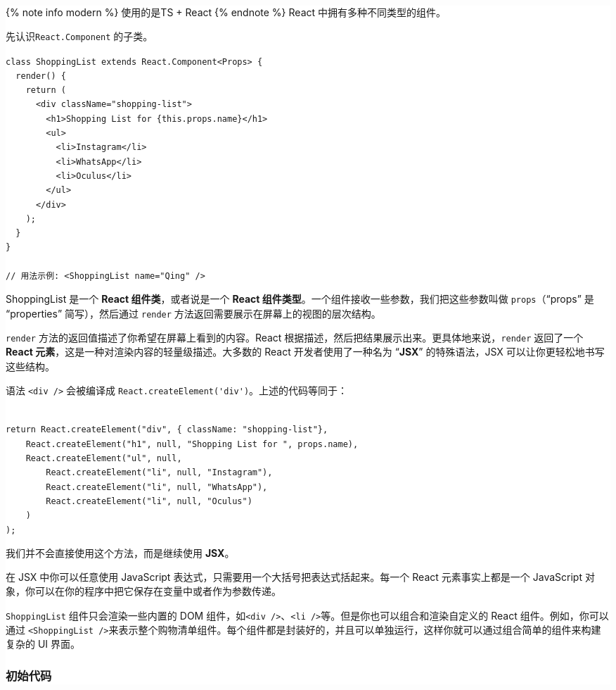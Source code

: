 {% note info modern %}
使用的是TS + React
{% endnote %}
React 中拥有多种不同类型的组件。

先认识`React.Component` 的子类。

```tsx
class ShoppingList extends React.Component<Props> {
  render() {
    return (
      <div className="shopping-list">
        <h1>Shopping List for {this.props.name}</h1>
        <ul>
          <li>Instagram</li>
          <li>WhatsApp</li>
          <li>Oculus</li>
        </ul>
      </div>
    );
  }
}

// 用法示例: <ShoppingList name="Qing" />
```

ShoppingList 是一个 **React 组件类**，或者说是一个 **React 组件类型**。一个组件接收一些参数，我们把这些参数叫做 `props`（“props” 是 “properties” 简写），然后通过 `render` 方法返回需要展示在屏幕上的视图的层次结构。

`render` 方法的返回值描述了你希望在屏幕上看到的内容。React 根据描述，然后把结果展示出来。更具体地来说，`render` 返回了一个 **React 元素**，这是一种对渲染内容的轻量级描述。大多数的 React 开发者使用了一种名为 “**JSX**” 的特殊语法，JSX 可以让你更轻松地书写这些结构。

语法 `<div />` 会被编译成 `React.createElement('div')`。上述的代码等同于：

```tsx

return React.createElement("div", { className: "shopping-list"}, 
    React.createElement("h1", null, "Shopping List for ", props.name), 
    React.createElement("ul", null, 
        React.createElement("li", null, "Instagram"), 
        React.createElement("li", null, "WhatsApp"), 
        React.createElement("li", null, "Oculus")
    )
);
```

我们并不会直接使用这个方法，而是继续使用 **JSX**。

在 JSX 中你可以任意使用 JavaScript 表达式，只需要用一个大括号把表达式括起来。每一个 React 元素事实上都是一个 JavaScript 对象，你可以在你的程序中把它保存在变量中或者作为参数传递。

`ShoppingList` 组件只会渲染一些内置的 DOM 组件，如`<div />`、`<li />`等。但是你也可以组合和渲染自定义的 React 组件。例如，你可以通过 `<ShoppingList />`来表示整个购物清单组件。每个组件都是封装好的，并且可以单独运行，这样你就可以通过组合简单的组件来构建复杂的 UI 界面。

### 初始代码
